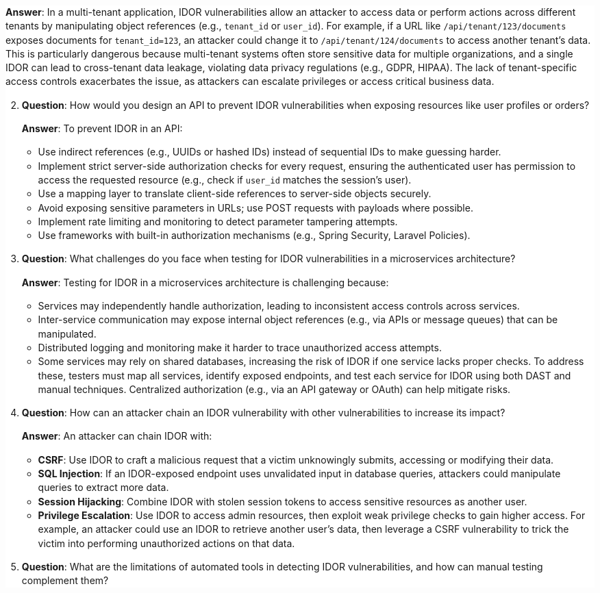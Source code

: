    **Answer**: In a multi-tenant application, IDOR vulnerabilities allow an attacker to access data or perform actions across different tenants by manipulating object references (e.g., `tenant_id` or `user_id`). For example, if a URL like `/api/tenant/123/documents` exposes documents for `tenant_id=123`, an attacker could change it to `/api/tenant/124/documents` to access another tenant’s data. This is particularly dangerous because multi-tenant systems often store sensitive data for multiple organizations, and a single IDOR can lead to cross-tenant data leakage, violating data privacy regulations (e.g., GDPR, HIPAA). The lack of tenant-specific access controls exacerbates the issue, as attackers can escalate privileges or access critical business data.

2. **Question**: How would you design an API to prevent IDOR vulnerabilities when exposing resources like user profiles or orders?

   **Answer**: To prevent IDOR in an API:
   - Use indirect references (e.g., UUIDs or hashed IDs) instead of sequential IDs to make guessing harder.
   - Implement strict server-side authorization checks for every request, ensuring the authenticated user has permission to access the requested resource (e.g., check if `user_id` matches the session’s user).
   - Use a mapping layer to translate client-side references to server-side objects securely.
   - Avoid exposing sensitive parameters in URLs; use POST requests with payloads where possible.
   - Implement rate limiting and monitoring to detect parameter tampering attempts.
   - Use frameworks with built-in authorization mechanisms (e.g., Spring Security, Laravel Policies).

3. **Question**: What challenges do you face when testing for IDOR vulnerabilities in a microservices architecture?

   **Answer**: Testing for IDOR in a microservices architecture is challenging because:
   - Services may independently handle authorization, leading to inconsistent access controls across services.
   - Inter-service communication may expose internal object references (e.g., via APIs or message queues) that can be manipulated.
   - Distributed logging and monitoring make it harder to trace unauthorized access attempts.
   - Some services may rely on shared databases, increasing the risk of IDOR if one service lacks proper checks.
   To address these, testers must map all services, identify exposed endpoints, and test each service for IDOR using both DAST and manual techniques. Centralized authorization (e.g., via an API gateway or OAuth) can help mitigate risks.

4. **Question**: How can an attacker chain an IDOR vulnerability with other vulnerabilities to increase its impact?

   **Answer**: An attacker can chain IDOR with:
   - **CSRF**: Use IDOR to craft a malicious request that a victim unknowingly submits, accessing or modifying their data.
   - **SQL Injection**: If an IDOR-exposed endpoint uses unvalidated input in database queries, attackers could manipulate queries to extract more data.
   - **Session Hijacking**: Combine IDOR with stolen session tokens to access sensitive resources as another user.
   - **Privilege Escalation**: Use IDOR to access admin resources, then exploit weak privilege checks to gain higher access.
   For example, an attacker could use an IDOR to retrieve another user’s data, then leverage a CSRF vulnerability to trick the victim into performing unauthorized actions on that data.

5. **Question**: What are the limitations of automated tools in detecting IDOR vulnerabilities, and how can manual testing complement them?
